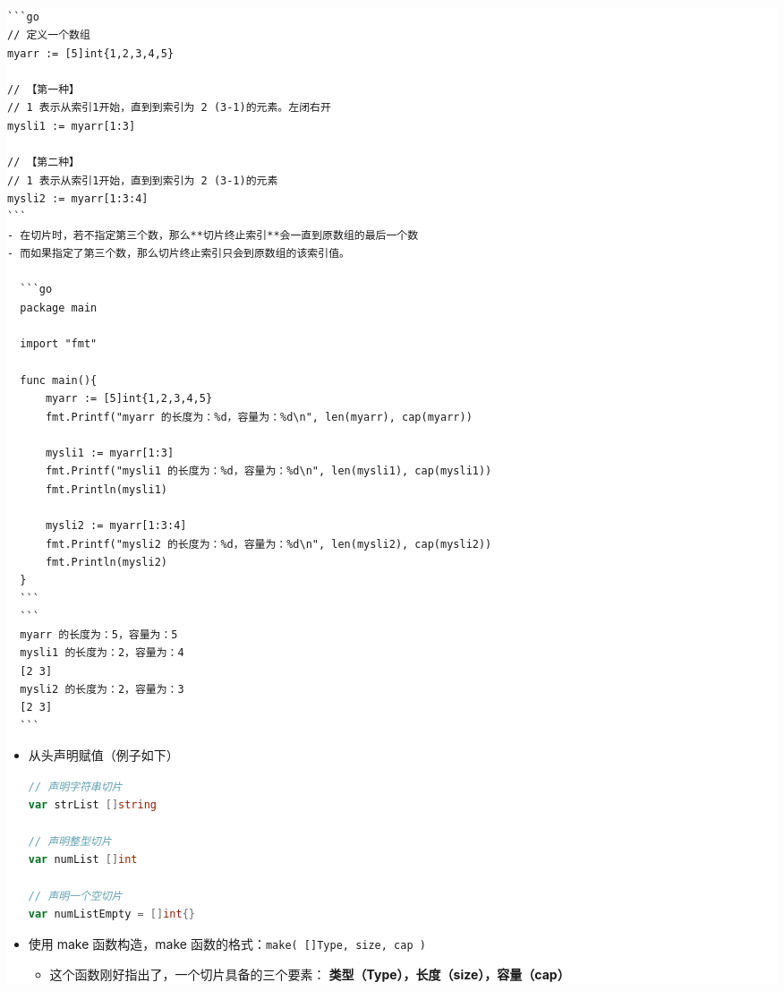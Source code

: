     ```go
    // 定义一个数组
    myarr := [5]int{1,2,3,4,5}

    // 【第一种】
    // 1 表示从索引1开始，直到到索引为 2 (3-1)的元素。左闭右开
    mysli1 := myarr[1:3]

    // 【第二种】
    // 1 表示从索引1开始，直到到索引为 2 (3-1)的元素
    mysli2 := myarr[1:3:4]
    ```
    - 在切片时，若不指定第三个数，那么**切片终止索引**会一直到原数组的最后一个数
    - 而如果指定了第三个数，那么切片终止索引只会到原数组的该索引值。

      ```go
      package main

      import "fmt"

      func main(){
          myarr := [5]int{1,2,3,4,5}
          fmt.Printf("myarr 的长度为：%d，容量为：%d\n", len(myarr), cap(myarr))

          mysli1 := myarr[1:3]
          fmt.Printf("mysli1 的长度为：%d，容量为：%d\n", len(mysli1), cap(mysli1))
          fmt.Println(mysli1)

          mysli2 := myarr[1:3:4]
          fmt.Printf("mysli2 的长度为：%d，容量为：%d\n", len(mysli2), cap(mysli2))
          fmt.Println(mysli2)
      }
      ```
      ```
      myarr 的长度为：5，容量为：5
      mysli1 的长度为：2，容量为：4
      [2 3]
      mysli2 的长度为：2，容量为：3
      [2 3]
      ```

  - 从头声明赋值（例子如下）

    ```go
    // 声明字符串切片
    var strList []string

    // 声明整型切片
    var numList []int

    // 声明一个空切片
    var numListEmpty = []int{}
    ```

  - 使用 make 函数构造，make 函数的格式：`make( []Type, size, cap )`
    - 这个函数刚好指出了，一个切片具备的三个要素： **类型（Type），长度（size），容量（cap）**

